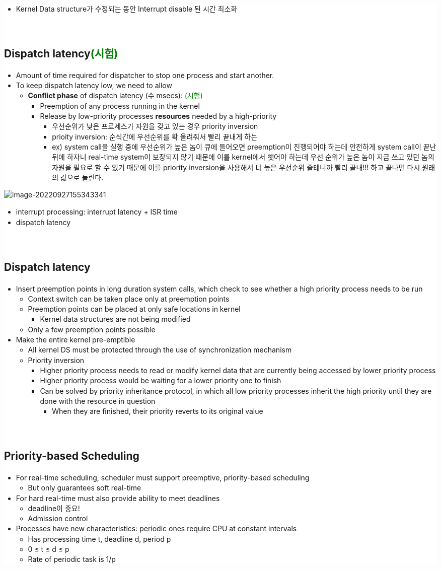- Kernel Data structure가 수정되는 동안 Interrupt disable 된 시간 최소화



<br>

## Dispatch latency<span style="color:green">(시험)</span>

- Amount of time required for dispatcher to stop one process and start another.  
- To keep dispatch latency low, we need to allow  
  - **Conflict phase** of dispatch latency (수 msecs): <span style="color:green">(시험)</span>
    - Preemption of any process running in the kernel 
    - Release by low-priority processes **resources** needed by a high-priority
      - 우선순위가 낮은 프로세스가 자원을 갖고 있는 경우 priority inversion
      - prioity inversion: 순식간에 우선순위를 확 올려줘서 빨리 끝내게 하는
      - ex) system call을 실행 중에 우선순위가 높은 놈이 큐에 들어오면 preemption이 진행되어야 하는데 안전하게 system call이 끝난 뒤에 하자니 real-time system이 보장되지 않기 때문에 이를 kernel에서 뺏어야 하는데 우선 순위가 높은 놈이 지금 쓰고 있던 놈의 자원을 필요로 할 수 있기 때문에 이를 priority inversion을 사용해서 너 높은 우선순위 줄테니까 빨리 끝내!!! 하고 끝나면 다시 원래의 값으로 돌린다.

![image-20220927155343341](https://raw.githubusercontent.com/speardragon/save-image-repo/main/img/image-20220927155343341.png)

- interrupt processing: interrupt latency + ISR time
- dispatch latency

<br>

## Dispatch latency

- Insert preemption points in long duration system calls, which check to see whether  a high priority process needs to be run 
  - Context switch can be taken place only at preemption points 
  - Preemption points can be placed at only safe locations in kernel
    - Kernel data structures are not being modified 
  - Only a few preemption points possible  
- Make the entire kernel pre-emptible 
  - All kernel DS must be protected through the use of synchronization  mechanism 
  - Priority inversion 
    - Higher priority process needs to read or modify kernel data that are  currently being accessed by lower priority process 
    - Higher priority process would be waiting for a lower priority one to finish 
    - Can be solved by priority inheritance protocol, in which all low priority  processes inherit the high priority until they are done with the resource  in question 
      - When they are finished, their priority reverts to its original value



<br>

## Priority-based Scheduling

- For real-time scheduling, scheduler must support preemptive, priority-based  scheduling 
  - But only guarantees soft real-time 
- For hard real-time must also provide ability to meet deadlines 
  - deadline이 중요!
  - Admission control 
- Processes have new characteristics: periodic ones require CPU at constant intervals 
  - Has processing time t, deadline d, period p 
  - 0 ≤ t ≤ d ≤ p 
  - Rate of periodic task is 1/p
